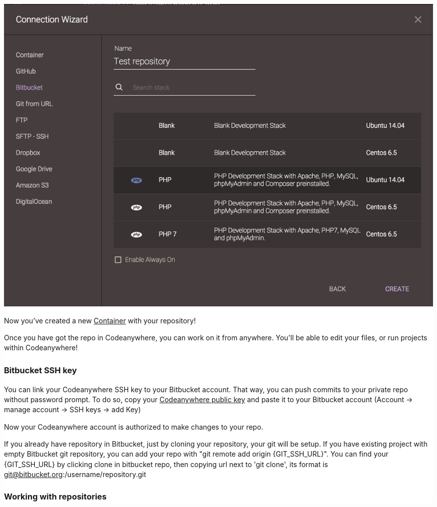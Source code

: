 ![bitbucket-repo2](/images/bitbucket-repo2.png)

Now you’ve created a new [Container](/container.html) with your repository!

Once you have got the repo in Codeanywhere, you can work on it from anywhere. You'll be able to edit your files, or run projects within Codeanywhere!


### Bitbucket SSH key

You can link your Codeanywhere SSH key to your Bitbucket account. That way, you can push commits to your private repo without password prompt. To do so, copy your [Codeanywhere public key](#ssh-keys) and paste it to your Bitbucket account (Account -> manage account -> SSH keys -> add Key)

Now your Codeanywhere account is authorized to make changes to your repo.

If you already have repository in Bitbucket, just by cloning your repository, your git will be setup. If you have existing project with empty Bitbucket git repository, you can add your repo with "git remote add origin {GIT_SSH_URL}". You can find your {GIT_SSH_URL} by clicking clone in bitbucket repo, then copying url next to 'git clone', its format is git@bitbucket.org:/username/repository.git

### Working with repositories
